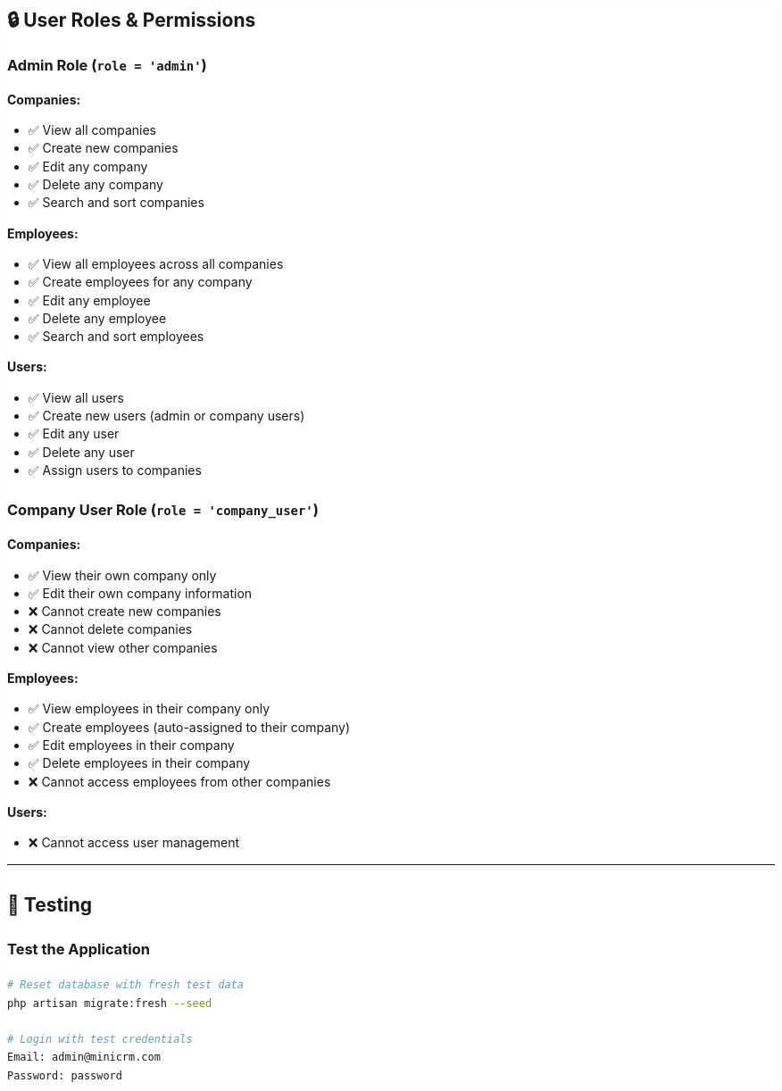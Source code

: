 
## 🔒 User Roles & Permissions

### Admin Role (`role = 'admin'`)

**Companies:**
- ✅ View all companies
- ✅ Create new companies
- ✅ Edit any company
- ✅ Delete any company
- ✅ Search and sort companies

**Employees:**
- ✅ View all employees across all companies
- ✅ Create employees for any company
- ✅ Edit any employee
- ✅ Delete any employee
- ✅ Search and sort employees

**Users:**
- ✅ View all users
- ✅ Create new users (admin or company users)
- ✅ Edit any user
- ✅ Delete any user
- ✅ Assign users to companies

### Company User Role (`role = 'company_user'`)

**Companies:**
- ✅ View their own company only
- ✅ Edit their own company information
- ❌ Cannot create new companies
- ❌ Cannot delete companies
- ❌ Cannot view other companies

**Employees:**
- ✅ View employees in their company only
- ✅ Create employees (auto-assigned to their company)
- ✅ Edit employees in their company
- ✅ Delete employees in their company
- ❌ Cannot access employees from other companies

**Users:**
- ❌ Cannot access user management

---

## 🧪 Testing

### Test the Application

```bash
# Reset database with fresh test data
php artisan migrate:fresh --seed

# Login with test credentials
Email: admin@minicrm.com
Password: password
```
